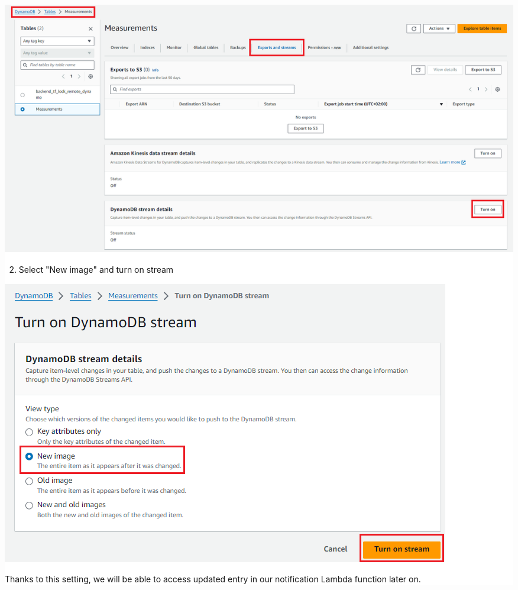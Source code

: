 ![](images/lambda_1.png)

2. Select "New image" and turn on stream

![](images/lambda_2.png)

Thanks to this setting, we will be able to access updated entry in our notification Lambda function later on.
